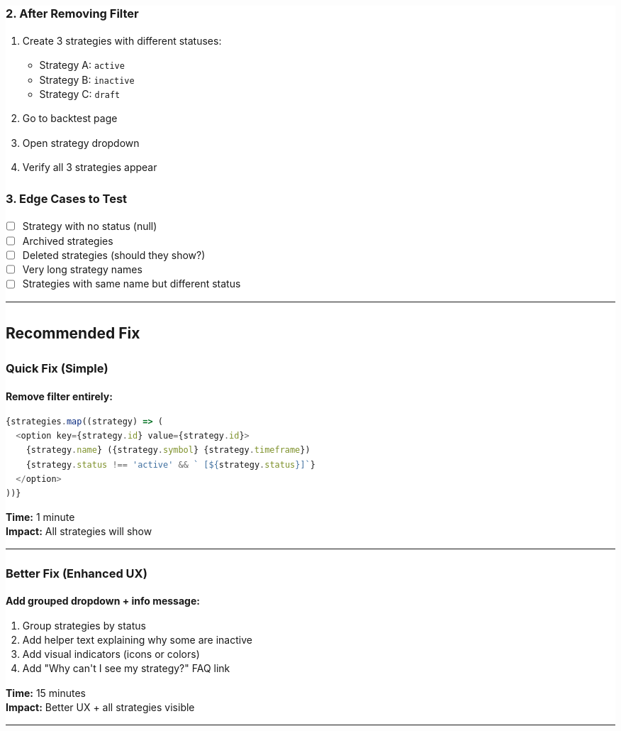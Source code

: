 ### 2. After Removing Filter

1. Create 3 strategies with different statuses:
   - Strategy A: `active`
   - Strategy B: `inactive`
   - Strategy C: `draft`

2. Go to backtest page
3. Open strategy dropdown
4. Verify all 3 strategies appear

### 3. Edge Cases to Test

- [ ] Strategy with no status (null)
- [ ] Archived strategies
- [ ] Deleted strategies (should they show?)
- [ ] Very long strategy names
- [ ] Strategies with same name but different status

---

## Recommended Fix

### Quick Fix (Simple)

**Remove filter entirely:**

```typescript
{strategies.map((strategy) => (
  <option key={strategy.id} value={strategy.id}>
    {strategy.name} ({strategy.symbol} {strategy.timeframe})
    {strategy.status !== 'active' && ` [${strategy.status}]`}
  </option>
))}
```

**Time:** 1 minute  
**Impact:** All strategies will show

---

### Better Fix (Enhanced UX)

**Add grouped dropdown + info message:**

1. Group strategies by status
2. Add helper text explaining why some are inactive
3. Add visual indicators (icons or colors)
4. Add "Why can't I see my strategy?" FAQ link

**Time:** 15 minutes  
**Impact:** Better UX + all strategies visible

---
